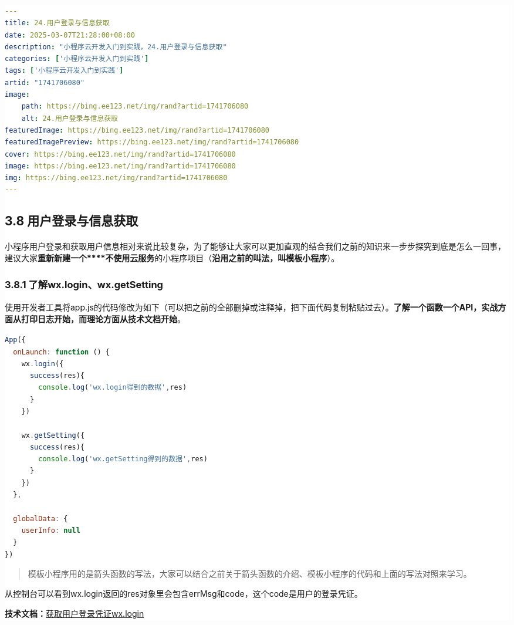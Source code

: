 ```yaml
---
title: 24.用户登录与信息获取
date: 2025-03-07T21:28:00+08:00
description: "小程序云开发入门到实践，24.用户登录与信息获取"
categories: ['小程序云开发入门到实践']
tags: ['小程序云开发入门到实践']
artid: "1741706080"
image:
    path: https://bing.ee123.net/img/rand?artid=1741706080
    alt: 24.用户登录与信息获取
featuredImage: https://bing.ee123.net/img/rand?artid=1741706080
featuredImagePreview: https://bing.ee123.net/img/rand?artid=1741706080
cover: https://bing.ee123.net/img/rand?artid=1741706080
image: https://bing.ee123.net/img/rand?artid=1741706080
img: https://bing.ee123.net/img/rand?artid=1741706080
---
```


## 3.8 用户登录与信息获取
小程序用户登录和获取用户信息相对来说比较复杂，为了能够让大家可以更加直观的结合我们之前的知识来一步步探究到底是怎么一回事，建议大家**重新新建一个****不使用云服务**的小程序项目（**沿用之前的叫法，叫模板小程序**）。

### 3.8.1 了解wx.login、wx.getSetting
使用开发者工具将app.js的代码修改为如下（可以把之前的全部删掉或注释掉，把下面代码复制粘贴过去）。**了解一个函数一个API，实战方面从打印日志开始，而理论方面从技术文档开始**。
```javascript
App({
  onLaunch: function () {
    wx.login({
      success(res){
        console.log('wx.login得到的数据',res)
      }
    })
 
    wx.getSetting({
      success(res){
        console.log('wx.getSetting得到的数据',res)
      }
    })
  },
 
  globalData: {
    userInfo: null
  }
})
```
> 模板小程序用的是箭头函数的写法，大家可以结合之前关于箭头函数的介绍、模板小程序的代码和上面的写法对照来学习。

从控制台可以看到wx.login返回的res对象里会包含errMsg和code，这个code是用户的登录凭证。

**技术文档：**[获取用户登录凭证wx.login](https://developers.weixin.qq.com/miniprogram/dev/api/open-api/login/wx.login.html)
